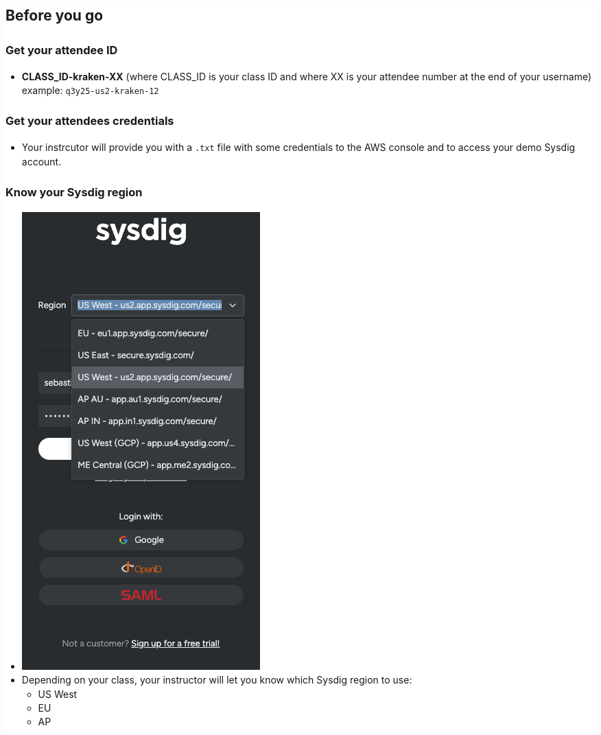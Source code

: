 ## Before you go

### Get your attendee ID
  
- **CLASS_ID-kraken-XX** (where CLASS_ID is your class ID and where XX is your attendee number at the end of your username) example: `q3y25-us2-kraken-12`

### Get your attendees credentials

- Your instrcutor will provide you with a `.txt` file with some credentials to the AWS console and to access your demo Sysdig account.

### Know your Sysdig region

- !["sysdig-regions"](instruction-images/sysdig-regions.png)
- Depending on your class, your instructor will let you know which Sysdig region to use:
  - US West
  - EU
  - AP
